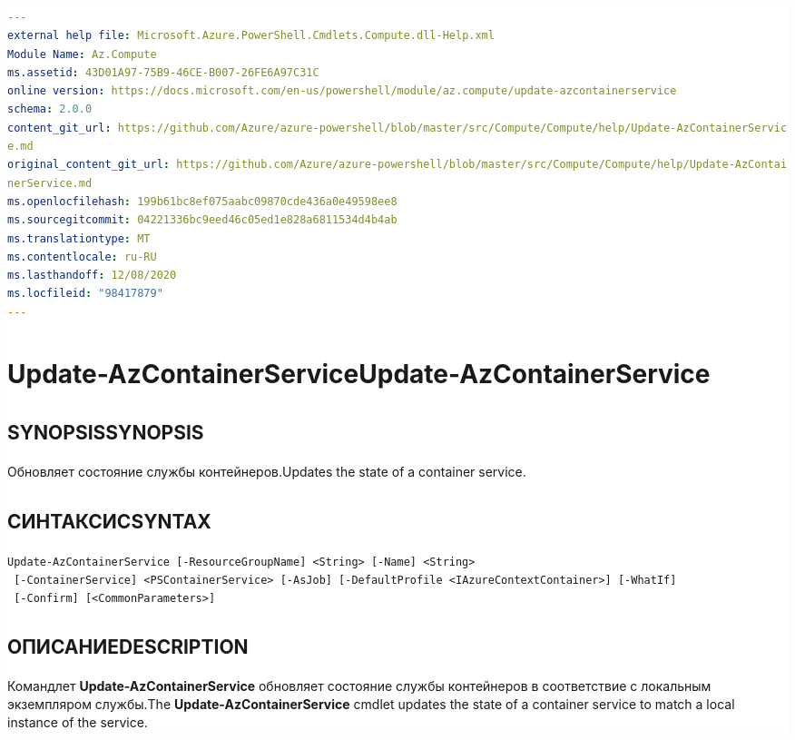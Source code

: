 ```yaml
---
external help file: Microsoft.Azure.PowerShell.Cmdlets.Compute.dll-Help.xml
Module Name: Az.Compute
ms.assetid: 43D01A97-75B9-46CE-B007-26FE6A97C31C
online version: https://docs.microsoft.com/en-us/powershell/module/az.compute/update-azcontainerservice
schema: 2.0.0
content_git_url: https://github.com/Azure/azure-powershell/blob/master/src/Compute/Compute/help/Update-AzContainerService.md
original_content_git_url: https://github.com/Azure/azure-powershell/blob/master/src/Compute/Compute/help/Update-AzContainerService.md
ms.openlocfilehash: 199b61bc8ef075aabc09870cde436a0e49598ee8
ms.sourcegitcommit: 04221336bc9eed46c05ed1e828a6811534d4b4ab
ms.translationtype: MT
ms.contentlocale: ru-RU
ms.lasthandoff: 12/08/2020
ms.locfileid: "98417879"
---
```

# <span data-ttu-id="1ebea-101">Update-AzContainerService</span><span class="sxs-lookup"><span data-stu-id="1ebea-101">Update-AzContainerService</span></span>

## <span data-ttu-id="1ebea-102">SYNOPSIS</span><span class="sxs-lookup"><span data-stu-id="1ebea-102">SYNOPSIS</span></span>
<span data-ttu-id="1ebea-103">Обновляет состояние службы контейнеров.</span><span class="sxs-lookup"><span data-stu-id="1ebea-103">Updates the state of a container service.</span></span>

## <span data-ttu-id="1ebea-104">СИНТАКСИС</span><span class="sxs-lookup"><span data-stu-id="1ebea-104">SYNTAX</span></span>

```
Update-AzContainerService [-ResourceGroupName] <String> [-Name] <String>
 [-ContainerService] <PSContainerService> [-AsJob] [-DefaultProfile <IAzureContextContainer>] [-WhatIf]
 [-Confirm] [<CommonParameters>]
```

## <span data-ttu-id="1ebea-105">ОПИСАНИЕ</span><span class="sxs-lookup"><span data-stu-id="1ebea-105">DESCRIPTION</span></span>
<span data-ttu-id="1ebea-106">Командлет **Update-AzContainerService** обновляет состояние службы контейнеров в соответствие с локальным экземпляром службы.</span><span class="sxs-lookup"><span data-stu-id="1ebea-106">The **Update-AzContainerService** cmdlet updates the state of a container service to match a local instance of the service.</span></span>
